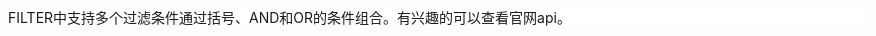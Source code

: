 <p>FILTER中支持多个过滤条件通过括号、AND和OR的条件组合。有兴趣的可以查看官网api。</p>            </div>
						<link href="https://csdnimg.cn/release/phoenix/mdeditor/markdown_views-9e5741c4b9.css" rel="stylesheet">
                </div>
